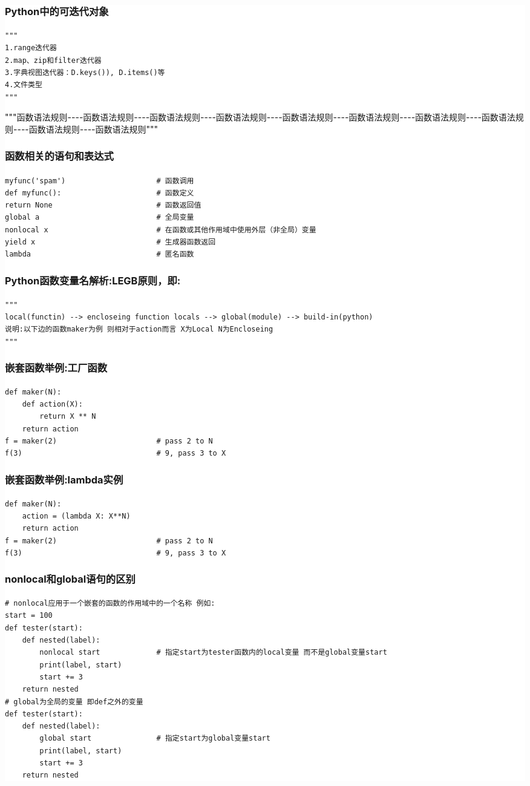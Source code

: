 ### Python中的可迭代对象
    """
    1.range迭代器
    2.map、zip和filter迭代器
    3.字典视图迭代器：D.keys()), D.items()等
    4.文件类型
    """


"""函数语法规则----函数语法规则----函数语法规则----函数语法规则----函数语法规则----函数语法规则----函数语法规则----函数语法规则----函数语法规则----函数语法规则"""

### 函数相关的语句和表达式
    myfunc('spam')                     # 函数调用
    def myfunc():                      # 函数定义
    return None                        # 函数返回值
    global a                           # 全局变量
    nonlocal x                         # 在函数或其他作用域中使用外层（非全局）变量
    yield x                            # 生成器函数返回
    lambda                             # 匿名函数
    
### Python函数变量名解析:LEGB原则，即:
    """
    local(functin) --> encloseing function locals --> global(module) --> build-in(python)
    说明:以下边的函数maker为例 则相对于action而言 X为Local N为Encloseing
    """

### 嵌套函数举例:工厂函数
    def maker(N):
        def action(X):
            return X ** N
        return action
    f = maker(2)                       # pass 2 to N
    f(3)                               # 9, pass 3 to X

### 嵌套函数举例:lambda实例
    def maker(N):
        action = (lambda X: X**N)
        return action
    f = maker(2)                       # pass 2 to N
    f(3)                               # 9, pass 3 to X

### nonlocal和global语句的区别
    # nonlocal应用于一个嵌套的函数的作用域中的一个名称 例如:
    start = 100
    def tester(start):
        def nested(label):
            nonlocal start             # 指定start为tester函数内的local变量 而不是global变量start
            print(label, start)
            start += 3
        return nested
    # global为全局的变量 即def之外的变量
    def tester(start):
        def nested(label):
            global start               # 指定start为global变量start
            print(label, start)
            start += 3
        return nested    
    